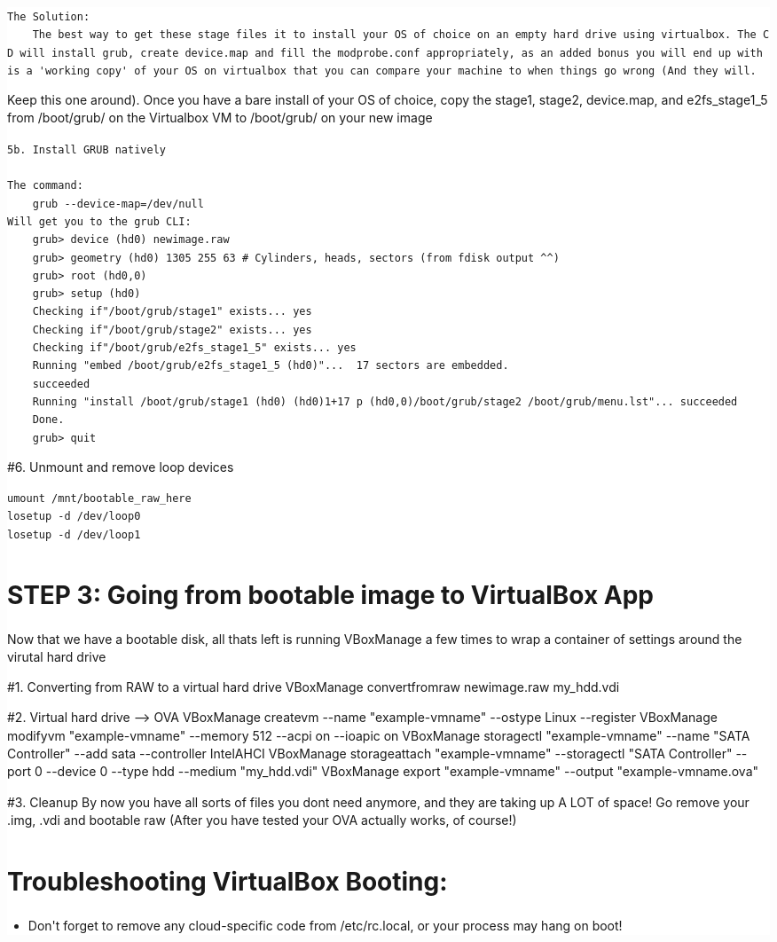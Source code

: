     The Solution:
        The best way to get these stage files it to install your OS of choice on an empty hard drive using virtualbox. The CD will install grub, create device.map and fill the modprobe.conf appropriately, as an added bonus you will end up with is a 'working copy' of your OS on virtualbox that you can compare your machine to when things go wrong (And they will.
 Keep this one around).
        Once you have a bare install of your OS of choice, copy the stage1, stage2, device.map, and e2fs_stage1_5 from /boot/grub/ on the Virtualbox VM to /boot/grub/ on your new image

    5b. Install GRUB natively

    The command:
        grub --device-map=/dev/null
    Will get you to the grub CLI:
        grub> device (hd0) newimage.raw
        grub> geometry (hd0) 1305 255 63 # Cylinders, heads, sectors (from fdisk output ^^)
        grub> root (hd0,0)
        grub> setup (hd0)
        Checking if"/boot/grub/stage1" exists... yes
        Checking if"/boot/grub/stage2" exists... yes
        Checking if"/boot/grub/e2fs_stage1_5" exists... yes
        Running "embed /boot/grub/e2fs_stage1_5 (hd0)"...  17 sectors are embedded.
        succeeded
        Running "install /boot/grub/stage1 (hd0) (hd0)1+17 p (hd0,0)/boot/grub/stage2 /boot/grub/menu.lst"... succeeded
        Done.
        grub> quit

#6. Unmount and remove loop devices

    umount /mnt/bootable_raw_here
    losetup -d /dev/loop0
    losetup -d /dev/loop1

STEP 3: Going from bootable image to VirtualBox App
===================================================

Now that we have a bootable disk, all thats left is running VBoxManage a few times to wrap a container of settings around the virutal hard drive

#1. Converting from RAW to a virtual hard drive
    VBoxManage convertfromraw newimage.raw my_hdd.vdi

#2. Virtual hard drive --> OVA
    VBoxManage createvm --name "example-vmname" --ostype Linux --register
    VBoxManage modifyvm "example-vmname" --memory 512 --acpi on --ioapic on
    VBoxManage storagectl "example-vmname" --name "SATA Controller" --add sata --controller IntelAHCI
    VBoxManage storageattach "example-vmname" --storagectl "SATA Controller" --port 0 --device 0 --type hdd --medium "my_hdd.vdi"
    VBoxManage export "example-vmname" --output "example-vmname.ova"

#3. Cleanup
    By now you have all sorts of files you dont need anymore, and they are taking up A LOT of space! Go remove your .img, .vdi and bootable raw (After you have tested your OVA actually works, of course!)

Troubleshooting VirtualBox Booting:
===================================
* Don't forget to remove any cloud-specific code from /etc/rc.local, or your process may hang on boot!
